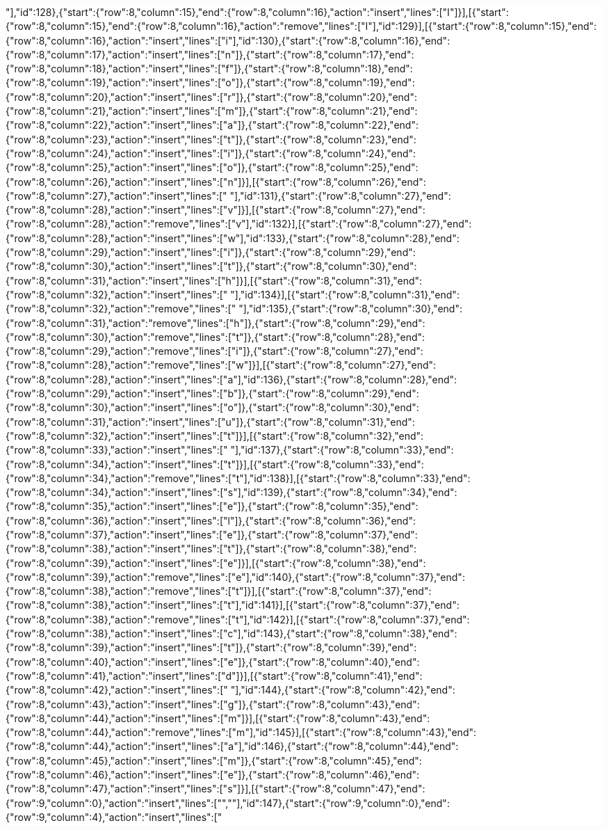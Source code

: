"],"id":128},{"start":{"row":8,"column":15},"end":{"row":8,"column":16},"action":"insert","lines":["I"]}],[{"start":{"row":8,"column":15},"end":{"row":8,"column":16},"action":"remove","lines":["I"],"id":129}],[{"start":{"row":8,"column":15},"end":{"row":8,"column":16},"action":"insert","lines":["i"],"id":130},{"start":{"row":8,"column":16},"end":{"row":8,"column":17},"action":"insert","lines":["n"]},{"start":{"row":8,"column":17},"end":{"row":8,"column":18},"action":"insert","lines":["f"]},{"start":{"row":8,"column":18},"end":{"row":8,"column":19},"action":"insert","lines":["o"]},{"start":{"row":8,"column":19},"end":{"row":8,"column":20},"action":"insert","lines":["r"]},{"start":{"row":8,"column":20},"end":{"row":8,"column":21},"action":"insert","lines":["m"]},{"start":{"row":8,"column":21},"end":{"row":8,"column":22},"action":"insert","lines":["a"]},{"start":{"row":8,"column":22},"end":{"row":8,"column":23},"action":"insert","lines":["t"]},{"start":{"row":8,"column":23},"end":{"row":8,"column":24},"action":"insert","lines":["i"]},{"start":{"row":8,"column":24},"end":{"row":8,"column":25},"action":"insert","lines":["o"]},{"start":{"row":8,"column":25},"end":{"row":8,"column":26},"action":"insert","lines":["n"]}],[{"start":{"row":8,"column":26},"end":{"row":8,"column":27},"action":"insert","lines":[" "],"id":131},{"start":{"row":8,"column":27},"end":{"row":8,"column":28},"action":"insert","lines":["v"]}],[{"start":{"row":8,"column":27},"end":{"row":8,"column":28},"action":"remove","lines":["v"],"id":132}],[{"start":{"row":8,"column":27},"end":{"row":8,"column":28},"action":"insert","lines":["w"],"id":133},{"start":{"row":8,"column":28},"end":{"row":8,"column":29},"action":"insert","lines":["i"]},{"start":{"row":8,"column":29},"end":{"row":8,"column":30},"action":"insert","lines":["t"]},{"start":{"row":8,"column":30},"end":{"row":8,"column":31},"action":"insert","lines":["h"]}],[{"start":{"row":8,"column":31},"end":{"row":8,"column":32},"action":"insert","lines":[" "],"id":134}],[{"start":{"row":8,"column":31},"end":{"row":8,"column":32},"action":"remove","lines":[" "],"id":135},{"start":{"row":8,"column":30},"end":{"row":8,"column":31},"action":"remove","lines":["h"]},{"start":{"row":8,"column":29},"end":{"row":8,"column":30},"action":"remove","lines":["t"]},{"start":{"row":8,"column":28},"end":{"row":8,"column":29},"action":"remove","lines":["i"]},{"start":{"row":8,"column":27},"end":{"row":8,"column":28},"action":"remove","lines":["w"]}],[{"start":{"row":8,"column":27},"end":{"row":8,"column":28},"action":"insert","lines":["a"],"id":136},{"start":{"row":8,"column":28},"end":{"row":8,"column":29},"action":"insert","lines":["b"]},{"start":{"row":8,"column":29},"end":{"row":8,"column":30},"action":"insert","lines":["o"]},{"start":{"row":8,"column":30},"end":{"row":8,"column":31},"action":"insert","lines":["u"]},{"start":{"row":8,"column":31},"end":{"row":8,"column":32},"action":"insert","lines":["t"]}],[{"start":{"row":8,"column":32},"end":{"row":8,"column":33},"action":"insert","lines":[" "],"id":137},{"start":{"row":8,"column":33},"end":{"row":8,"column":34},"action":"insert","lines":["t"]}],[{"start":{"row":8,"column":33},"end":{"row":8,"column":34},"action":"remove","lines":["t"],"id":138}],[{"start":{"row":8,"column":33},"end":{"row":8,"column":34},"action":"insert","lines":["s"],"id":139},{"start":{"row":8,"column":34},"end":{"row":8,"column":35},"action":"insert","lines":["e"]},{"start":{"row":8,"column":35},"end":{"row":8,"column":36},"action":"insert","lines":["l"]},{"start":{"row":8,"column":36},"end":{"row":8,"column":37},"action":"insert","lines":["e"]},{"start":{"row":8,"column":37},"end":{"row":8,"column":38},"action":"insert","lines":["t"]},{"start":{"row":8,"column":38},"end":{"row":8,"column":39},"action":"insert","lines":["e"]}],[{"start":{"row":8,"column":38},"end":{"row":8,"column":39},"action":"remove","lines":["e"],"id":140},{"start":{"row":8,"column":37},"end":{"row":8,"column":38},"action":"remove","lines":["t"]}],[{"start":{"row":8,"column":37},"end":{"row":8,"column":38},"action":"insert","lines":["t"],"id":141}],[{"start":{"row":8,"column":37},"end":{"row":8,"column":38},"action":"remove","lines":["t"],"id":142}],[{"start":{"row":8,"column":37},"end":{"row":8,"column":38},"action":"insert","lines":["c"],"id":143},{"start":{"row":8,"column":38},"end":{"row":8,"column":39},"action":"insert","lines":["t"]},{"start":{"row":8,"column":39},"end":{"row":8,"column":40},"action":"insert","lines":["e"]},{"start":{"row":8,"column":40},"end":{"row":8,"column":41},"action":"insert","lines":["d"]}],[{"start":{"row":8,"column":41},"end":{"row":8,"column":42},"action":"insert","lines":[" "],"id":144},{"start":{"row":8,"column":42},"end":{"row":8,"column":43},"action":"insert","lines":["g"]},{"start":{"row":8,"column":43},"end":{"row":8,"column":44},"action":"insert","lines":["m"]}],[{"start":{"row":8,"column":43},"end":{"row":8,"column":44},"action":"remove","lines":["m"],"id":145}],[{"start":{"row":8,"column":43},"end":{"row":8,"column":44},"action":"insert","lines":["a"],"id":146},{"start":{"row":8,"column":44},"end":{"row":8,"column":45},"action":"insert","lines":["m"]},{"start":{"row":8,"column":45},"end":{"row":8,"column":46},"action":"insert","lines":["e"]},{"start":{"row":8,"column":46},"end":{"row":8,"column":47},"action":"insert","lines":["s"]}],[{"start":{"row":8,"column":47},"end":{"row":9,"column":0},"action":"insert","lines":["",""],"id":147},{"start":{"row":9,"column":0},"end":{"row":9,"column":4},"action":"insert","lines":["